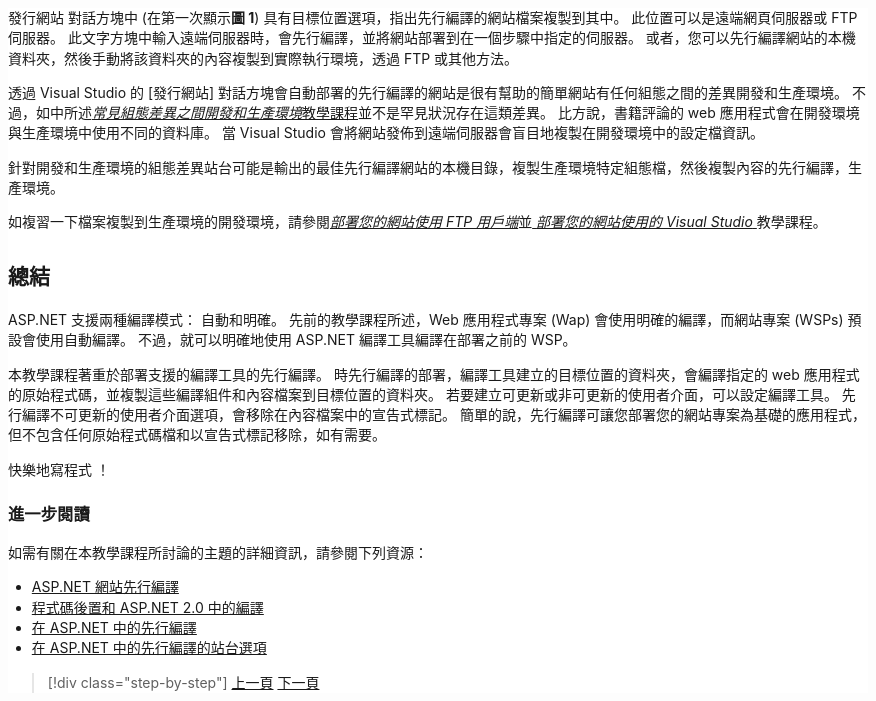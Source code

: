 發行網站 對話方塊中 (在第一次顯示**圖 1**) 具有目標位置選項，指出先行編譯的網站檔案複製到其中。 此位置可以是遠端網頁伺服器或 FTP 伺服器。 此文字方塊中輸入遠端伺服器時，會先行編譯，並將網站部署到在一個步驟中指定的伺服器。 或者，您可以先行編譯網站的本機資料夾，然後手動將該資料夾的內容複製到實際執行環境，透過 FTP 或其他方法。

透過 Visual Studio 的 [發行網站] 對話方塊會自動部署的先行編譯的網站是很有幫助的簡單網站有任何組態之間的差異開發和生產環境。 不過，如中所述[*常見組態差異之間開發和生產環境*教學課程](common-configuration-differences-between-development-and-production-cs.md)並不是罕見狀況存在這類差異。 比方說，書籍評論的 web 應用程式會在開發環境與生產環境中使用不同的資料庫。 當 Visual Studio 會將網站發佈到遠端伺服器會盲目地複製在開發環境中的設定檔資訊。

針對開發和生產環境的組態差異站台可能是輸出的最佳先行編譯網站的本機目錄，複製生產環境特定組態檔，然後複製內容的先行編譯，生產環境。

如複習一下檔案複製到生產環境的開發環境，請參閱[*部署您的網站使用 FTP 用戶端*](deploying-your-site-using-an-ftp-client-cs.md)並[ *部署您的網站使用的 Visual Studio* ](determining-what-files-need-to-be-deployed-cs.md)教學課程。

## <a name="summary"></a>總結

ASP.NET 支援兩種編譯模式： 自動和明確。 先前的教學課程所述，Web 應用程式專案 (Wap) 會使用明確的編譯，而網站專案 (WSPs) 預設會使用自動編譯。 不過，就可以明確地使用 ASP.NET 編譯工具編譯在部署之前的 WSP。

本教學課程著重於部署支援的編譯工具的先行編譯。 時先行編譯的部署，編譯工具建立的目標位置的資料夾，會編譯指定的 web 應用程式的原始程式碼，並複製這些編譯組件和內容檔案到目標位置的資料夾。 若要建立可更新或非可更新的使用者介面，可以設定編譯工具。 先行編譯不可更新的使用者介面選項，會移除在內容檔案中的宣告式標記。 簡單的說，先行編譯可讓您部署您的網站專案為基礎的應用程式，但不包含任何原始程式碼檔和以宣告式標記移除，如有需要。

快樂地寫程式 ！

### <a name="further-reading"></a>進一步閱讀

如需有關在本教學課程所討論的主題的詳細資訊，請參閱下列資源：

- [ASP.NET 網站先行編譯](https://msdn.microsoft.com/library/ms228015.aspx)
- [程式碼後置和 ASP.NET 2.0 中的編譯](https://msdn.microsoft.com/magazine/cc163675.aspx)
- [在 ASP.NET 中的先行編譯](http://www.odetocode.com/Articles/417.aspx)
- [在 ASP.NET 中的先行編譯的站台選項](http://www.dotnetperls.com/precompiled)

> [!div class="step-by-step"]
> [上一頁](logging-error-details-with-elmah-cs.md)
> [下一頁](users-and-roles-on-the-production-website-cs.md)
